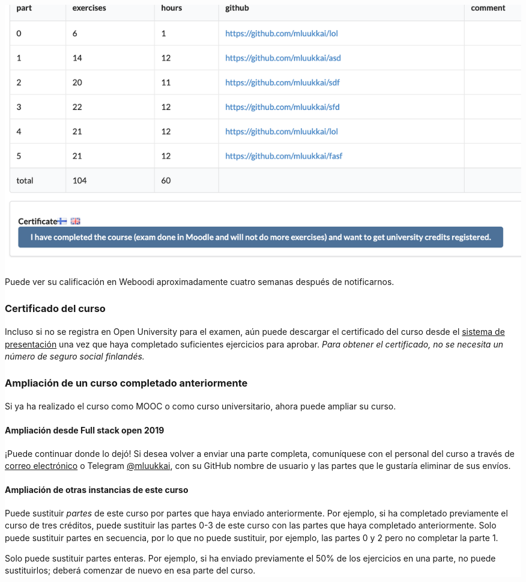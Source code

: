 ![](../../images/0/28a.png)


Puede ver su calificación en Weboodi aproximadamente cuatro semanas después de notificarnos.

### Certificado del curso

Incluso si no se registra en Open University para el examen, aún puede descargar el certificado del curso desde el [sistema de presentación](https://studies.cs.helsinki.fi/stats/courses/fullstackopen) una vez que haya completado suficientes ejercicios para aprobar. <i>Para obtener el certificado, no se necesita un número de seguro social finlandés.</i>

### Ampliación de un curso completado anteriormente

Si ya ha realizado el curso como MOOC o como curso universitario, ahora puede ampliar su curso.

#### Ampliación desde Full stack open 2019

¡Puede continuar donde lo dejó! Si desea volver a enviar una parte completa, comuníquese con el personal del curso a través de [correo electrónico](mailto:matti.luukkainen@helsinki.fi) o Telegram [@mluukkai](https://t.me/mluukkai), con su GitHub nombre de usuario y las partes que le gustaría eliminar de sus envíos.

#### Ampliación de otras instancias de este curso

Puede sustituir <i>partes</i> de este curso por partes que haya enviado anteriormente. Por ejemplo, si ha completado previamente el curso de tres créditos, puede sustituir las partes 0-3 de este curso con las partes que haya completado anteriormente. Solo puede sustituir partes en secuencia, por lo que no puede sustituir, por ejemplo, las partes 0 y 2 pero no completar la parte 1.

Solo puede sustituir partes enteras. Por ejemplo, si ha enviado previamente el 50% de los ejercicios en una parte, no puede sustituirlos; deberá comenzar de nuevo en esa parte del curso.
